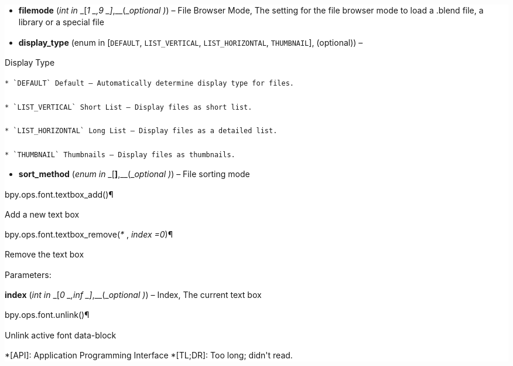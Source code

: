   * **filemode** (_int in_ _[__1_ _,__9_ _]__,__(__optional_ _)_) – File Browser Mode, The setting for the file browser mode to load a .blend file, a library or a special file

  * **display_type** (enum in [`DEFAULT`, `LIST_VERTICAL`, `LIST_HORIZONTAL`, `THUMBNAIL`], (optional)) – 

Display Type

    * `DEFAULT` Default – Automatically determine display type for files.

    * `LIST_VERTICAL` Short List – Display files as short list.

    * `LIST_HORIZONTAL` Long List – Display files as a detailed list.

    * `THUMBNAIL` Thumbnails – Display files as thumbnails.

  * **sort_method** (_enum in_ _[__]__,__(__optional_ _)_) – File sorting mode

bpy.ops.font.textbox_add()¶

    

Add a new text box

bpy.ops.font.textbox_remove(_*_ , _index =0_)¶

    

Remove the text box

Parameters:

    

**index** (_int in_ _[__0_ _,__inf_ _]__,__(__optional_ _)_) – Index, The
current text box

bpy.ops.font.unlink()¶

    

Unlink active font data-block

  *[API]: Application Programming Interface
  *[TL;DR]: Too long; didn't read.

